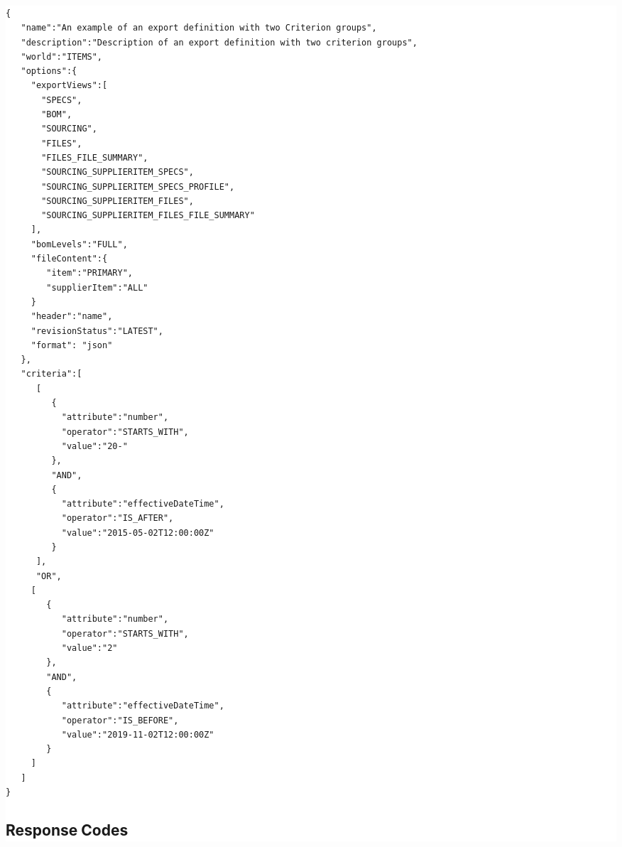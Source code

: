 ```
{  
   "name":"An example of an export definition with two Criterion groups",
   "description":"Description of an export definition with two criterion groups",
   "world":"ITEMS",
   "options":{
     "exportViews":[
       "SPECS",
       "BOM",
       "SOURCING",
       "FILES",
       "FILES_FILE_SUMMARY",
       "SOURCING_SUPPLIERITEM_SPECS",
       "SOURCING_SUPPLIERITEM_SPECS_PROFILE",
       "SOURCING_SUPPLIERITEM_FILES",
       "SOURCING_SUPPLIERITEM_FILES_FILE_SUMMARY"
     ],
     "bomLevels":"FULL",
     "fileContent":{
        "item":"PRIMARY",
        "supplierItem":"ALL"
     }
     "header":"name",
     "revisionStatus":"LATEST",
     "format": "json"
   },
   "criteria":[
      [
         {
           "attribute":"number",
           "operator":"STARTS_WITH",
           "value":"20-"
         },
         "AND",
         {
           "attribute":"effectiveDateTime",
           "operator":"IS_AFTER",
           "value":"2015-05-02T12:00:00Z"
         }
      ],
      "OR",
     [  
        {
           "attribute":"number",
           "operator":"STARTS_WITH",
           "value":"2"
        },
        "AND",
        {
           "attribute":"effectiveDateTime",
           "operator":"IS_BEFORE",
           "value":"2019-11-02T12:00:00Z"
        }
     ]
   ]
}
```
## Response Codes

